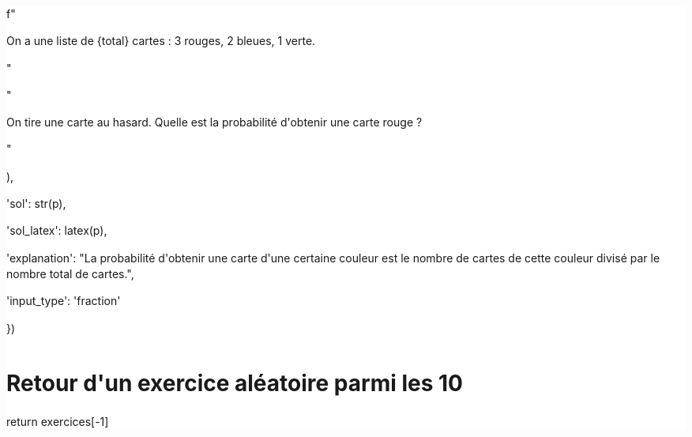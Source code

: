 f"<p>On a une liste de {total} cartes : 3 rouges, 2 bleues, 1 verte.</p>"

"<p>On tire une carte au hasard. Quelle est la probabilité d'obtenir une carte rouge ?</p>"

),

'sol': str(p),

'sol_latex': latex(p),

'explanation': "La probabilité d'obtenir une carte d'une certaine couleur est le nombre de cartes de cette couleur divisé par le nombre total de cartes.",

'input_type': 'fraction'

})

  

# Retour d'un exercice aléatoire parmi les 10

return exercices[-1]